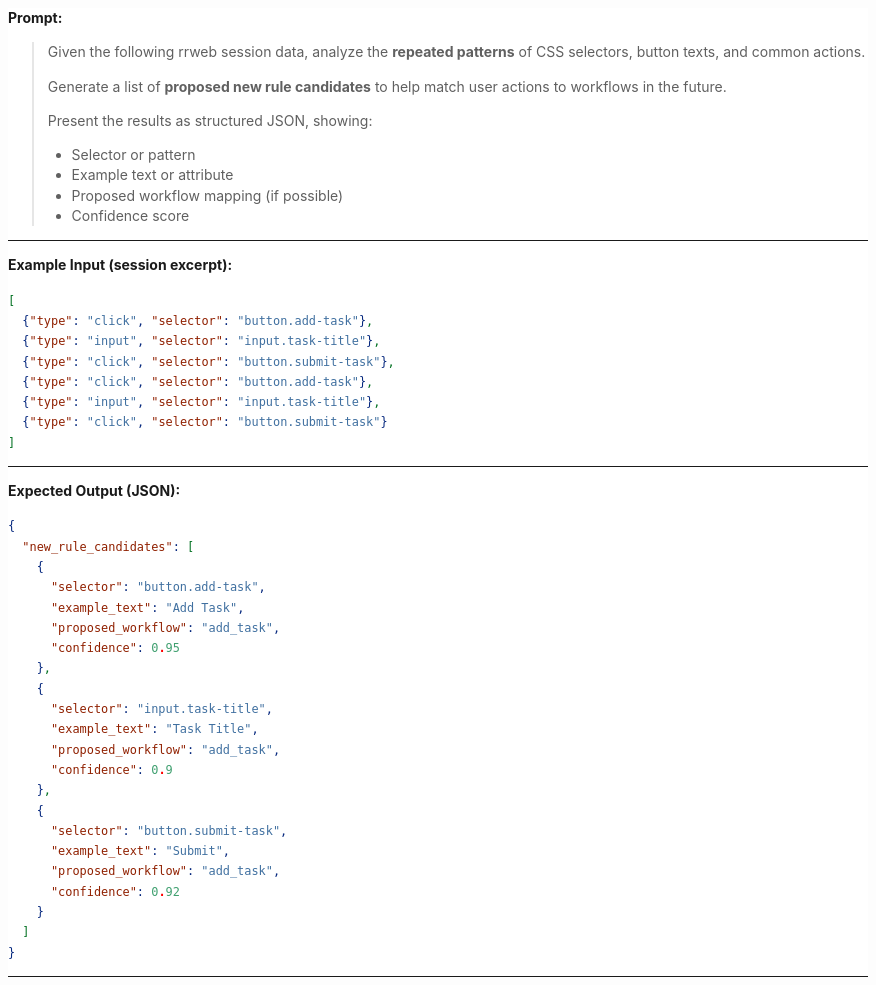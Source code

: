 **Prompt:**

> Given the following rrweb session data, analyze the **repeated patterns** of CSS selectors, button texts, and common actions.
>
> Generate a list of **proposed new rule candidates** to help match user actions to workflows in the future.
>
> Present the results as structured JSON, showing:
>
> * Selector or pattern
> * Example text or attribute
> * Proposed workflow mapping (if possible)
> * Confidence score

---

**Example Input (session excerpt):**

```json
[
  {"type": "click", "selector": "button.add-task"},
  {"type": "input", "selector": "input.task-title"},
  {"type": "click", "selector": "button.submit-task"},
  {"type": "click", "selector": "button.add-task"},
  {"type": "input", "selector": "input.task-title"},
  {"type": "click", "selector": "button.submit-task"}
]
```

---

**Expected Output (JSON):**

```json
{
  "new_rule_candidates": [
    {
      "selector": "button.add-task",
      "example_text": "Add Task",
      "proposed_workflow": "add_task",
      "confidence": 0.95
    },
    {
      "selector": "input.task-title",
      "example_text": "Task Title",
      "proposed_workflow": "add_task",
      "confidence": 0.9
    },
    {
      "selector": "button.submit-task",
      "example_text": "Submit",
      "proposed_workflow": "add_task",
      "confidence": 0.92
    }
  ]
}
```

---
